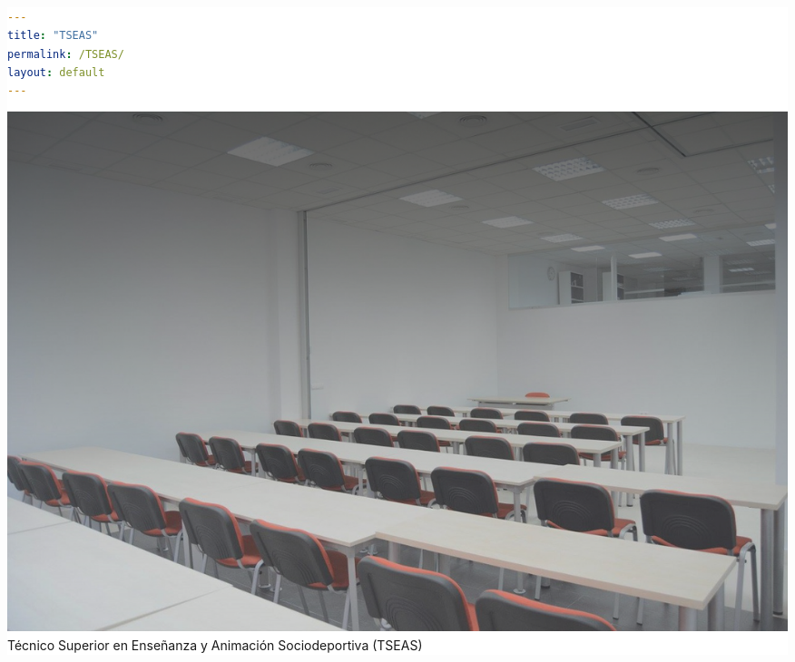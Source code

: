 ```yaml
---
title: "TSEAS"
permalink: /TSEAS/
layout: default
---
```



<div class="splash-container">
  
  <img src="/assets/images/CABECERA.png" alt="Full Width Image" class="splash-image">

  
  <div class="grey-background"></div>

  
  <div class="top-left">Técnico Superior en Enseñanza y Animación Sociodeportiva (TSEAS)</div>

  